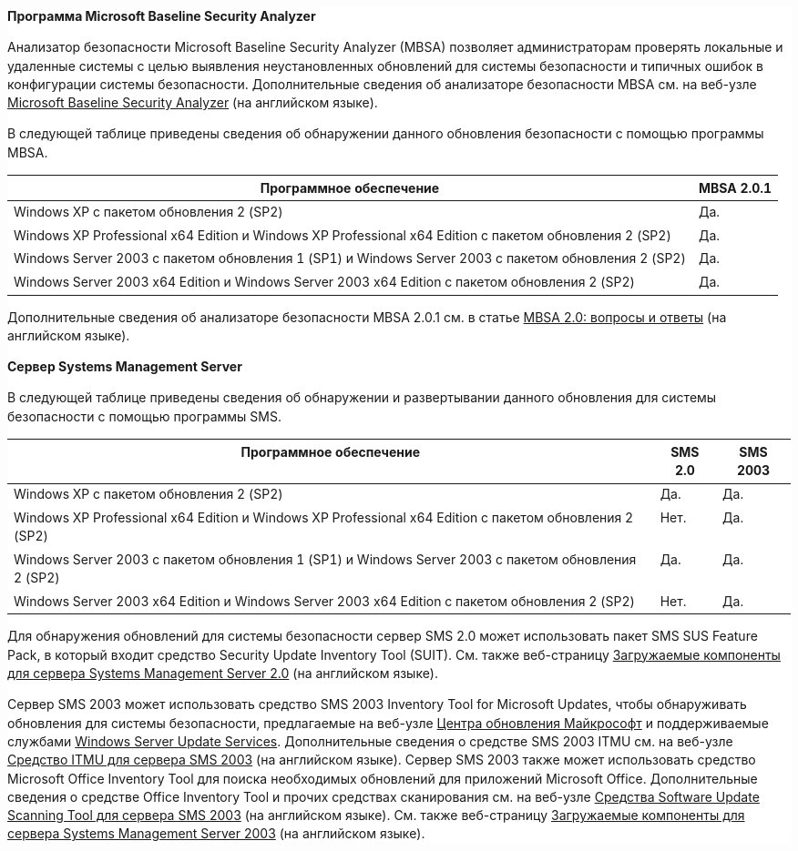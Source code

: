 **Программа Microsoft Baseline Security Analyzer**
  
Анализатор безопасности Microsoft Baseline Security Analyzer (MBSA) позволяет администраторам проверять локальные и удаленные системы с целью выявления неустановленных обновлений для системы безопасности и типичных ошибок в конфигурации системы безопасности. Дополнительные сведения об анализаторе безопасности MBSA см. на веб-узле [Microsoft Baseline Security Analyzer](http://www.microsoft.com/technet/security/tools/mbsahome.mspx) (на английском языке).
  
В следующей таблице приведены сведения об обнаружении данного обновления безопасности с помощью программы MBSA.
  
| Программное обеспечение                                                                                | MBSA 2.0.1 |  
|--------------------------------------------------------------------------------------------------------|------------|  
| Windows XP с пакетом обновления 2 (SP2)                                                                | Да.        |  
| Windows XP Professional x64 Edition и Windows XP Professional x64 Edition с пакетом обновления 2 (SP2) | Да.        |  
| Windows Server 2003 с пакетом обновления 1 (SP1) и Windows Server 2003 с пакетом обновления 2 (SP2)    | Да.        |  
| Windows Server 2003 x64 Edition и Windows Server 2003 x64 Edition с пакетом обновления 2 (SP2)         | Да.        |
  
Дополнительные сведения об анализаторе безопасности MBSA 2.0.1 см. в статье [MBSA 2.0: вопросы и ответы](http://www.microsoft.com/technet/security/tools/mbsa2/qa.mspx) (на английском языке).
  
**Сервер Systems Management Server**
  
В следующей таблице приведены сведения об обнаружении и развертывании данного обновления для системы безопасности с помощью программы SMS.
  
| Программное обеспечение                                                                                | SMS 2.0 | SMS 2003 |  
|--------------------------------------------------------------------------------------------------------|---------|----------|  
| Windows XP с пакетом обновления 2 (SP2)                                                                | Да.     | Да.      |  
| Windows XP Professional x64 Edition и Windows XP Professional x64 Edition с пакетом обновления 2 (SP2) | Нет.    | Да.      |  
| Windows Server 2003 с пакетом обновления 1 (SP1) и Windows Server 2003 с пакетом обновления 2 (SP2)    | Да.     | Да.      |  
| Windows Server 2003 x64 Edition и Windows Server 2003 x64 Edition с пакетом обновления 2 (SP2)         | Нет.    | Да.      |
  
Для обнаружения обновлений для системы безопасности сервер SMS 2.0 может использовать пакет SMS SUS Feature Pack, в который входит средство Security Update Inventory Tool (SUIT). См. также веб-страницу [Загружаемые компоненты для сервера Systems Management Server 2.0](http://technet.microsoft.com/en-us/sms/bb676799.aspx) (на английском языке).
  
Сервер SMS 2003 может использовать средство SMS 2003 Inventory Tool for Microsoft Updates, чтобы обнаруживать обновления для системы безопасности, предлагаемые на веб-узле [Центра обновления Майкрософт](http://update.microsoft.com/microsoftupdate) и поддерживаемые службами [Windows Server Update Services](http://go.microsoft.com/fwlink/?linkid=50120). Дополнительные сведения о средстве SMS 2003 ITMU см. на веб-узле [Средство ITMU для сервера SMS 2003](http://technet.microsoft.com/en-us/sms/bb676783.aspx) (на английском языке). Сервер SMS 2003 также может использовать средство Microsoft Office Inventory Tool для поиска необходимых обновлений для приложений Microsoft Office. Дополнительные сведения о средстве Office Inventory Tool и прочих средствах сканирования см. на веб-узле [Средства Software Update Scanning Tool для сервера SMS 2003](http://technet.microsoft.com/en-us/sms/bb676786.aspx) (на английском языке). См. также веб-страницу [Загружаемые компоненты для сервера Systems Management Server 2003](http://technet.microsoft.com/en-us/sms/bb676766.aspx) (на английском языке).
  
